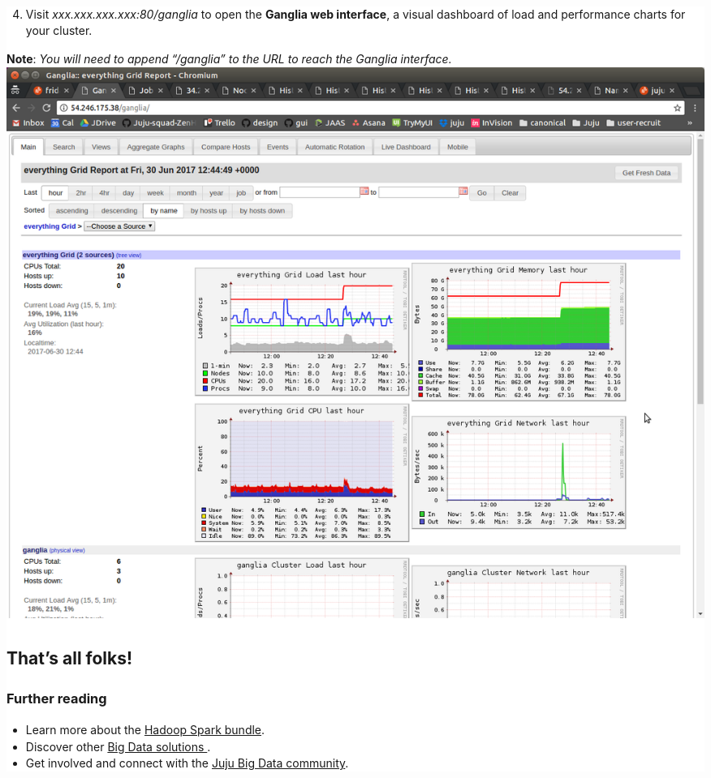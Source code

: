 4. Visit *xxx.xxx.xxx.xxx:80/ganglia* to open the **Ganglia web interface**, a visual dashboard of load and performance charts for your cluster.


**Note**:  *You will need to append “/ganglia” to the URL to reach the Ganglia interface.*
![Ganglia interface](./images/ganglia-interface.png)




## That’s all folks!

### Further reading

* Learn more about the [Hadoop Spark bundle](https://jujucharms.com/hadoop-spark/).
* Discover other [Big Data solutions ](https://jujucharms.com/big-data).
* Get involved and connect with the [Juju Big Data community](http://bigdata.juju.solutions/getstarted?mkt_tok=eyJpIjoiWVdGbFpUSmtaamd4TVRZMyIsInQiOiJZREphTkJraGl4c0JObHR0dGY0UWtQd20wNVwva3VqaWp4VWNaQTRucTZsNlRSYmZhU3NQXC9Ib0NvR3VrZ2VQdFE2V2I2YlBMSmxHamhZNmFSY01GR1J3PT0ifQ%3D%3D).
